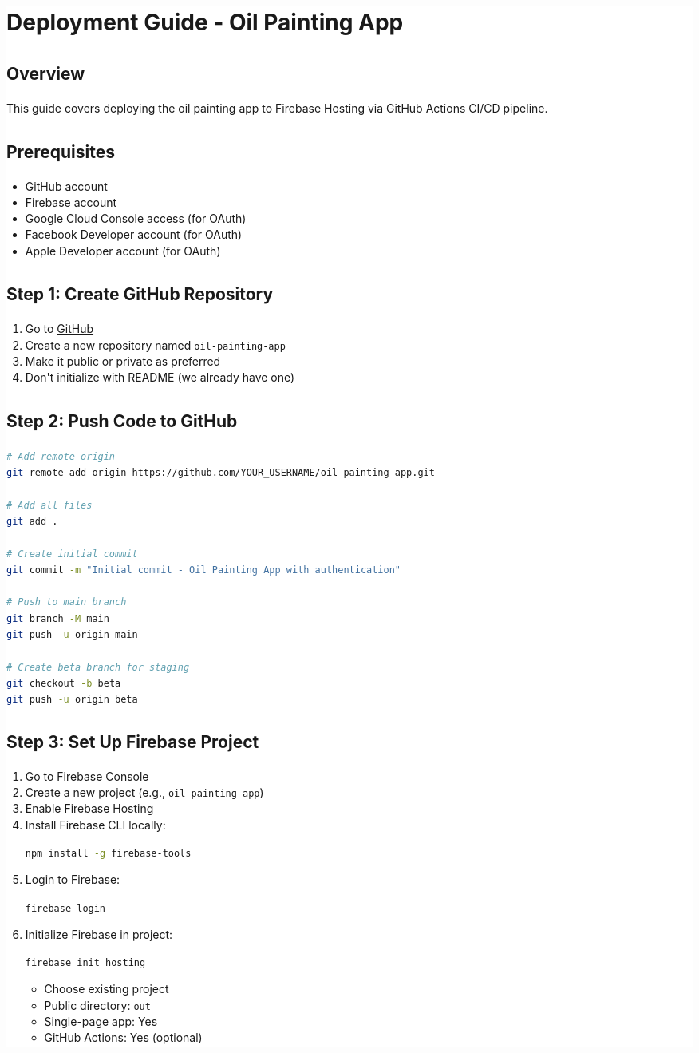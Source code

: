 # Deployment Guide - Oil Painting App

## Overview
This guide covers deploying the oil painting app to Firebase Hosting via GitHub Actions CI/CD pipeline.

## Prerequisites
- GitHub account
- Firebase account
- Google Cloud Console access (for OAuth)
- Facebook Developer account (for OAuth)
- Apple Developer account (for OAuth)

## Step 1: Create GitHub Repository

1. Go to [GitHub](https://github.com/new)
2. Create a new repository named `oil-painting-app`
3. Make it public or private as preferred
4. Don't initialize with README (we already have one)

## Step 2: Push Code to GitHub

```bash
# Add remote origin
git remote add origin https://github.com/YOUR_USERNAME/oil-painting-app.git

# Add all files
git add .

# Create initial commit
git commit -m "Initial commit - Oil Painting App with authentication"

# Push to main branch
git branch -M main
git push -u origin main

# Create beta branch for staging
git checkout -b beta
git push -u origin beta
```

## Step 3: Set Up Firebase Project

1. Go to [Firebase Console](https://console.firebase.google.com/)
2. Create a new project (e.g., `oil-painting-app`)
3. Enable Firebase Hosting
4. Install Firebase CLI locally:
   ```bash
   npm install -g firebase-tools
   ```
5. Login to Firebase:
   ```bash
   firebase login
   ```
6. Initialize Firebase in project:
   ```bash
   firebase init hosting
   ```
   - Choose existing project
   - Public directory: `out`
   - Single-page app: Yes
   - GitHub Actions: Yes (optional)